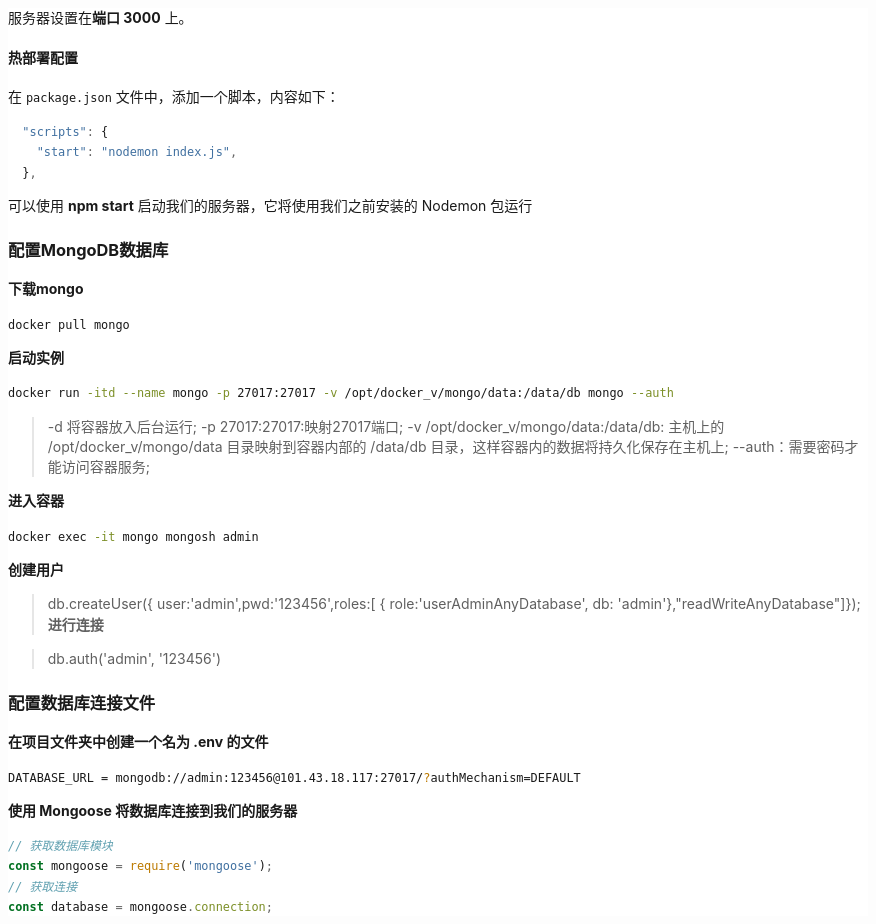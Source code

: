 服务器设置在**端口 3000** 上。

#### 热部署配置

在 `package.json` 文件中，添加一个脚本，内容如下：

~~~js
  "scripts": {
    "start": "nodemon index.js",
  },
~~~

可以使用 **npm start** 启动我们的服务器，它将使用我们之前安装的 Nodemon 包运行

### 配置MongoDB数据库

**下载mongo**

~~~shell
docker pull mongo
~~~

**启动实例**

~~~sh
docker run -itd --name mongo -p 27017:27017 -v /opt/docker_v/mongo/data:/data/db mongo --auth
~~~

>-d 将容器放入后台运行;
>-p 27017:27017:映射27017端口;
>-v /opt/docker_v/mongo/data:/data/db: 主机上的 /opt/docker_v/mongo/data 目录映射到容器内部的 /data/db 目录，这样容器内的数据将持久化保存在主机上;
>--auth：需要密码才能访问容器服务;

**进入容器**

~~~sh
docker exec -it mongo mongosh admin
~~~

**创建用户**

>  db.createUser({ user:'admin',pwd:'123456',roles:[ { role:'userAdminAnyDatabase', db: 'admin'},"readWriteAnyDatabase"]});
**进行连接**

> db.auth('admin', '123456')

### 配置数据库连接文件

**在项目文件夹中创建一个名为 .env 的文件**

~~~sh
DATABASE_URL = mongodb://admin:123456@101.43.18.117:27017/?authMechanism=DEFAULT
~~~

**使用 Mongoose 将数据库连接到我们的服务器**

~~~js
// 获取数据库模块
const mongoose = require('mongoose');
// 获取连接
const database = mongoose.connection;
~~~

